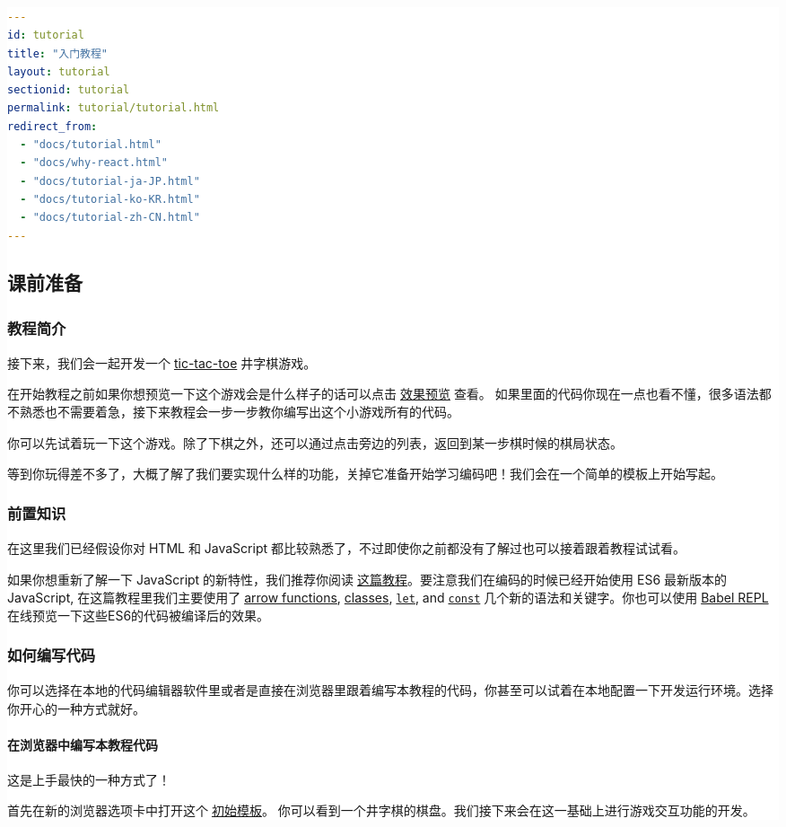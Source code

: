 ```yaml
---
id: tutorial
title: "入门教程"
layout: tutorial
sectionid: tutorial
permalink: tutorial/tutorial.html
redirect_from:
  - "docs/tutorial.html"
  - "docs/why-react.html"
  - "docs/tutorial-ja-JP.html"
  - "docs/tutorial-ko-KR.html"
  - "docs/tutorial-zh-CN.html"
---
```


## 课前准备

### 教程简介

接下来，我们会一起开发一个 [tic-tac-toe](https://zh.wikipedia.org/wiki/%E4%BA%95%E5%AD%97%E6%A3%8B) 井字棋游戏。

在开始教程之前如果你想预览一下这个游戏会是什么样子的话可以点击 [效果预览](https://codepen.io/gaearon/pen/gWWZgR?editors=0010) 查看。 如果里面的代码你现在一点也看不懂，很多语法都不熟悉也不需要着急，接下来教程会一步一步教你编写出这个小游戏所有的代码。

你可以先试着玩一下这个游戏。除了下棋之外，还可以通过点击旁边的列表，返回到某一步棋时候的棋局状态。

等到你玩得差不多了，大概了解了我们要实现什么样的功能，关掉它准备开始学习编码吧！我们会在一个简单的模板上开始写起。

### 前置知识

在这里我们已经假设你对 HTML 和 JavaScript 都比较熟悉了，不过即使你之前都没有了解过也可以接着跟着教程试试看。

如果你想重新了解一下 JavaScript 的新特性，我们推荐你阅读 [这篇教程](https://developer.mozilla.org/zh-CN/docs/Web/JavaScript/A_re-introduction_to_JavaScript)。要注意我们在编码的时候已经开始使用 ES6 最新版本的 JavaScript, 在这篇教程里我们主要使用了 [arrow functions](https://developer.mozilla.org/zh-CN/docs/Web/JavaScript/Reference/Functions/Arrow_functions), [classes](https://developer.mozilla.org/zh-CN/docs/Web/JavaScript/Reference/Classes), [`let`](https://developer.mozilla.org/zh-CN/docs/Web/JavaScript/Reference/Statements/let), and [`const`](https://developer.mozilla.org/zh-CN/docs/Web/JavaScript/Reference/Statements/const) 几个新的语法和关键字。你也可以使用 <a href="http://babeljs.io/repl/#?babili=false&evaluate=true&lineWrap=false&presets=es2015%2Creact&experimental=false&loose=false&spec=false&code=const%20element%20%3D%20%3Ch1%3EHello%2C%20world!%3C%2Fh1%3E%3B%0Aconst%20container%20%3D%20document.getElementById('root')%3B%0AReactDOM.render(element%2C%20container)%3B%0A">Babel REPL</a> 在线预览一下这些ES6的代码被编译后的效果。

### 如何编写代码

你可以选择在本地的代码编辑器软件里或者是直接在浏览器里跟着编写本教程的代码，你甚至可以试着在本地配置一下开发运行环境。选择你开心的一种方式就好。

#### 在浏览器中编写本教程代码

这是上手最快的一种方式了！

首先在新的浏览器选项卡中打开这个 [初始模板](https://codepen.io/gaearon/pen/oWWQNa?editors=0010)。 你可以看到一个井字棋的棋盘。我们接下来会在这一基础上进行游戏交互功能的开发。
